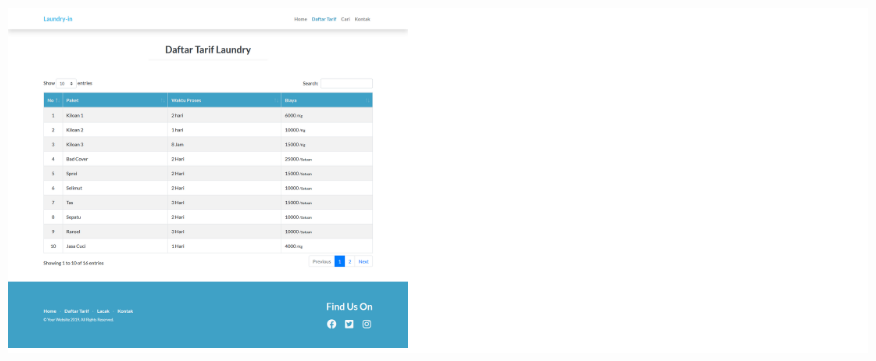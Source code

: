<p><img src='https://github.com/DanyAdhi/Aplikasi-Laundry-Codeigniter/blob/master/screenshot/user%202.png'  width=400 /></p>
<p align='Left' valign='top'>
<span>